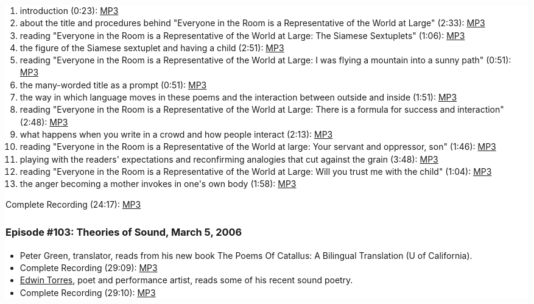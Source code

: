 1.  introduction (0:23): [MP3](http://media.sas.upenn.edu/pennsound/authors/Wagner/XCP-102/Wagner-Catherine_01_introduction_XCP-102_2-26-06.mp3)
2.  about the title and procedures behind "Everyone in the Room is a Representative of the World at Large" (2:33): [MP3](http://media.sas.upenn.edu/pennsound/authors/Wagner/XCP-102/Wagner-Catherine_02_on-the-title-and-procedures-behind-Everyone-in-the-Room-is-a-Representative-of-the-World-at-Large_XCP-102_2-26-06.mp3)
3.  reading "Everyone in the Room is a Representative of the World at Large: The Siamese Sextuplets" (1:06): [MP3](http://media.sas.upenn.edu/pennsound/authors/Wagner/XCP-102/Wagner-Catherine_03_reading-Everyone-in-the-Room-is-a-Representative-of-the-World-at-Large-The-Siamese-Sextuplets_XCP-102_2-26-06.mp3)
4.  the figure of the Siamese sextuplet and having a child (2:51): [MP3](http://media.sas.upenn.edu/pennsound/authors/Wagner/XCP-102/Wagner-Catherine_04_the-figure-of-the-Siamese-sextuplet-and-having-a-child_XCP-102_2-26-06.mp3)
5.  reading "Everyone in the Room is a Representative of the World at Large: I was flying a mountain into a sunny path" (0:51): [MP3](http://media.sas.upenn.edu/pennsound/authors/Wagner/XCP-102/Wagner-Catherine_05_Everyone-in-the-Room-is-a-Representative-of-the-World-at-Large_XCP-102_2-26-06.mp3)
6.  the many-worded title as a prompt (0:51): [MP3](http://media.sas.upenn.edu/pennsound/authors/Wagner/XCP-102/Wagner-Catherine_06_the-many-worded-title-as-a-prompt_XCP-102_2-26-06.mp3)
7.  the way in which language moves in these poems and the interaction between outside and inside (1:51): [MP3](http://media.sas.upenn.edu/pennsound/authors/Wagner/XCP-102/Wagner-Catherine_07_the-way-in-which-language-moves-in-these-poems-and-the-interaction-between-outside-and-inside_XCP-102_2-26-06.mp3)
8.  reading "Everyone in the Room is a Representative of the World at Large: There is a formula for success and interaction" (2:48): [MP3](http://media.sas.upenn.edu/pennsound/authors/Wagner/XCP-102/Wagner-Catherine_08_reading-Everyone-in-the-Room-is-a-Representative-of-the-World-at-Large-There-is-a-formula-for-success-and-interaction_XCP-102_2-26-06.mp3)
9.  what happens when you write in a crowd and how people interact (2:13): [MP3](http://media.sas.upenn.edu/pennsound/authors/Wagner/XCP-102/Wagner-Catherine_09_what-happens-when-you-write-in-a-crowd-and-how-people-interact_XCP-102_2-26-06.mp3)
10. reading "Everyone in the Room is a Representative of the World at large: Your servant and oppressor, son" (1:46): [MP3](http://media.sas.upenn.edu/pennsound/authors/Wagner/XCP-102/Wagner-Catherine_10_reading-Everyone-in-the-Room-is-a-Representative-of-the-World-at-Large-Your-servant-and-oppressor-son_XCP-102_2-26-06.mp3)
11. playing with the readers' expectations and reconfirming analogies that cut against the grain (3:48): [MP3](http://media.sas.upenn.edu/pennsound/authors/Wagner/XCP-102/Wagner-Catherine_11_playing-with-readers-expectations-and-reconfirming-analogies-that-cut-against-the-grain_XCP-102_2-26-06.mp3)
12. reading "Everyone in the Room is a Representative of the World at Large: Will you trust me with the child" (1:04): [MP3](http://media.sas.upenn.edu/pennsound/authors/Wagner/XCP-102/Wagner-Catherine_12_reading-Everyone-in-the-Room-is-a-Representative-of-the-World-at-Large-Will-you-trust-me-with-the-child_XCP-102_2-26-06.mp3)
13. the anger becoming a mother invokes in one's own body (1:58): [MP3](http://media.sas.upenn.edu/pennsound/authors/Wagner/XCP-102/Wagner-Catherine_13_the-anger-becoming-a-mother-invokes-in-ones-own-body_XCP-102_2-26-06.mp3)

Complete Recording (24:17): [MP3](http://media.sas.upenn.edu/pennsound/groups/XCP/XCP_102_Wagner_2-26-06.mp3)

### Episode \#103: Theories of Sound, March 5, 2006

-   Peter Green, translator, reads from his new book <span class="title">The Poems Of Catallus: A Bilingual Translation</span> (U of California).
-   Complete Recording (29:09): [MP3](http://media.sas.upenn.edu/pennsound/groups/XCP/XCP_103_Green_3-5-06.mp3)
-   [Edwin Torres](Torres.html), poet and performance artist, reads some of his recent sound poetry.
-   Complete Recording (29:10): [MP3](http://media.sas.upenn.edu/pennsound/groups/XCP/XCP_103_Torres_3-5-06.mp3)
